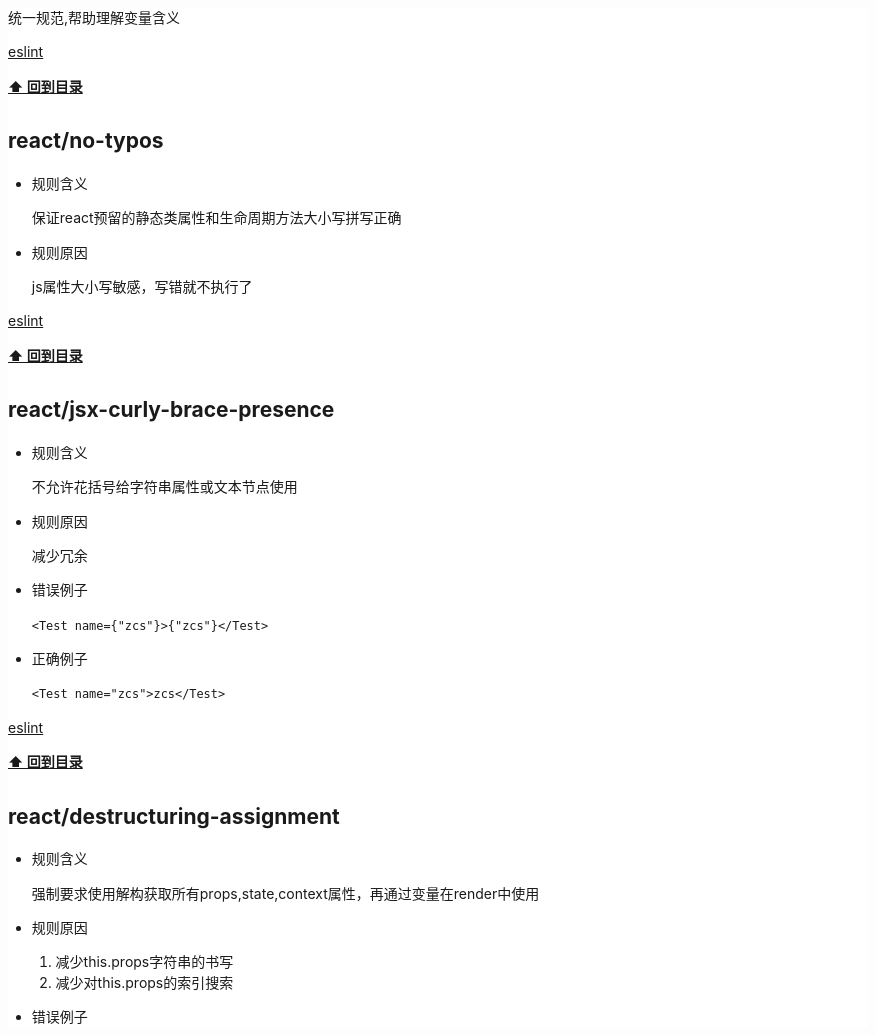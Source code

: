   统一规范,帮助理解变量含义

[eslint](https://github.com/yannickcr/eslint-plugin-react/blob/master/docs/rules/boolean-prop-naming.md)

**[⬆ 回到目录](#目录)**

<a id='react/no-typos'></a>
## react/no-typos

- 规则含义

  保证react预留的静态类属性和生命周期方法大小写拼写正确

- 规则原因

  js属性大小写敏感，写错就不执行了

[eslint](https://github.com/yannickcr/eslint-plugin-react/blob/master/docs/rules/no-typos.md)

**[⬆ 回到目录](#目录)**

<a id='react/jsx-curly-brace-presence'></a>
## react/jsx-curly-brace-presence

- 规则含义

  不允许花括号给字符串属性或文本节点使用

- 规则原因

  减少冗余

- 错误例子

      <Test name={"zcs"}>{"zcs"}</Test>

- 正确例子

      <Test name="zcs">zcs</Test>

[eslint](https://github.com/yannickcr/eslint-plugin-react/blob/master/docs/rules/jsx-curly-brace-presence.md)

**[⬆ 回到目录](#目录)**

<a id='react/destructuring-assignment'></a>
## react/destructuring-assignment

- 规则含义

  强制要求使用解构获取所有props,state,context属性，再通过变量在render中使用

- 规则原因

  1. 减少this.props字符串的书写  
  2. 减少对this.props的索引搜索

- 错误例子
